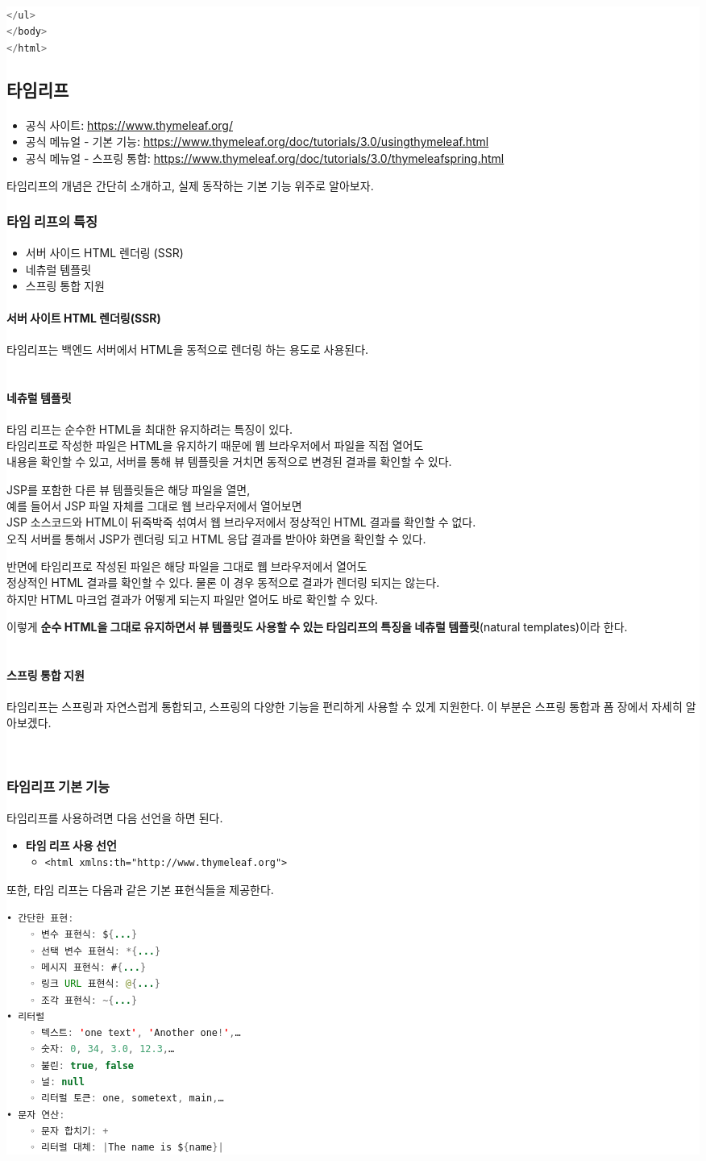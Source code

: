 ```java
</ul>
</body>
</html>
```

## 타임리프
* 공식 사이트: https://www.thymeleaf.org/
* 공식 메뉴얼 - 기본 기능: https://www.thymeleaf.org/doc/tutorials/3.0/usingthymeleaf.html
* 공식 메뉴얼 - 스프링 통합: https://www.thymeleaf.org/doc/tutorials/3.0/thymeleafspring.html

타임리프의 개념은 간단히 소개하고, 실제 동작하는 기본 기능 위주로 알아보자.

### 타임 리프의 특징
* 서버 사이드 HTML 렌더링 (SSR)
* 네츄럴 템플릿
* 스프링 통합 지원

#### 서버 사이트 HTML 렌더링(SSR)
타임리프는 백엔드 서버에서 HTML을 동적으로 렌더링 하는 용도로 사용된다.
<br/><br/>

#### 네츄럴 템플릿
타임 리프는 순수한 HTML을 최대한 유지하려는 특징이 있다.\
타임리프로 작성한 파일은 HTML을 유지하기 때문에 웹 브라우저에서 파일을 직접 열어도 \
내용을 확인할 수 있고, 서버를 통해 뷰 템플릿을 거치면 동적으로 변경된 결과를 확인할 수 있다.

JSP를 포함한 다른 뷰 템플릿들은 해당 파일을 열면, \
예를 들어서 JSP 파일 자체를 그대로 웹 브라우저에서 열어보면 \
JSP 소스코드와 HTML이 뒤죽박죽 섞여서 웹 브라우저에서 정상적인 HTML 결과를 확인할 수 없다. \
오직 서버를 통해서 JSP가 렌더링 되고 HTML 응답 결과를 받아야 화면을 확인할 수 있다.

반면에 타임리프로 작성된 파일은 해당 파일을 그대로 웹 브라우저에서 열어도 \
정상적인 HTML 결과를 확인할 수 있다. 물론 이 경우 동적으로 결과가 렌더링 되지는 않는다. \
하지만 HTML 마크업 결과가 어떻게 되는지 파일만 열어도 바로 확인할 수 있다.

이렇게 **순수 HTML을 그대로 유지하면서 뷰 템플릿도 사용할 수 있는 타임리프의 특징을 네츄럴 템플릿**(natural templates)이라 한다.
<br/><br/>

#### 스프링 통합 지원
타임리프는 스프링과 자연스럽게 통합되고, 스프링의 다양한 기능을 편리하게 사용할 수 있게 지원한다. 이 부분은 스프링 통합과 폼 장에서 자세히 알아보겠다.

<br/>

### 타임리프 기본 기능
타임리프를 사용하려면 다음 선언을 하면 된다.
* **타임 리프 사용 선언**
  * `<html xmlns:th="http://www.thymeleaf.org">`

또한, 타임 리프는 다음과 같은 기본 표현식들을 제공한다.
```java
• 간단한 표현:
    ◦ 변수 표현식: ${...}
    ◦ 선택 변수 표현식: *{...}
    ◦ 메시지 표현식: #{...}
    ◦ 링크 URL 표현식: @{...}
    ◦ 조각 표현식: ~{...}
• 리터럴
    ◦ 텍스트: 'one text', 'Another one!',…
    ◦ 숫자: 0, 34, 3.0, 12.3,…
    ◦ 불린: true, false
    ◦ 널: null
    ◦ 리터럴 토큰: one, sometext, main,…
• 문자 연산:
    ◦ 문자 합치기: +
    ◦ 리터럴 대체: |The name is ${name}|
```